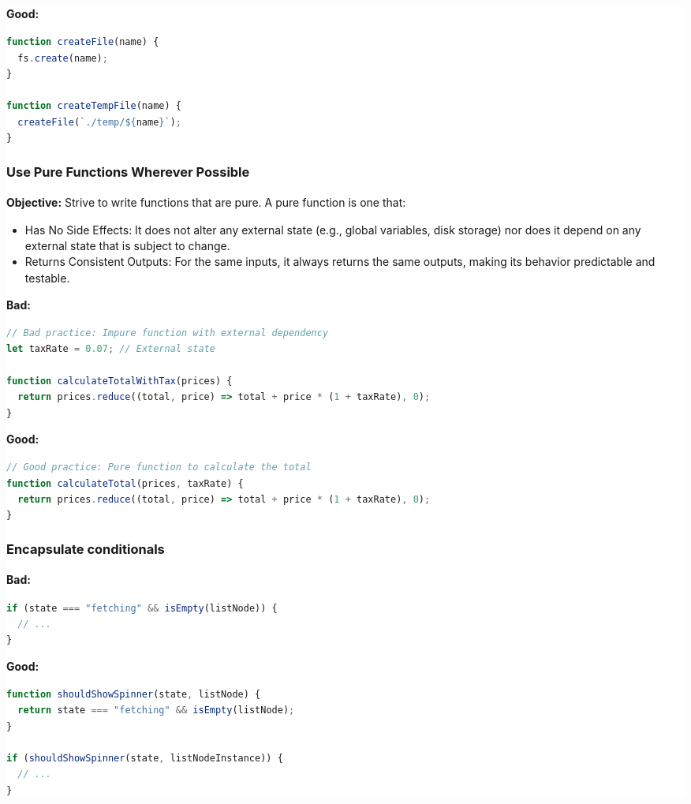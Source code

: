 **Good:**

```javascript
function createFile(name) {
  fs.create(name);
}

function createTempFile(name) {
  createFile(`./temp/${name}`);
}
```

### Use Pure Functions Wherever Possible

**Objective:** Strive to write functions that are pure. A pure function is one that:

* Has No Side Effects: It does not alter any external state (e.g., global variables, disk storage) nor does it depend on any external state that is subject to change.
* Returns Consistent Outputs: For the same inputs, it always returns the same outputs, making its behavior predictable and testable.

**Bad:**

```javascript
// Bad practice: Impure function with external dependency
let taxRate = 0.07; // External state

function calculateTotalWithTax(prices) {
  return prices.reduce((total, price) => total + price * (1 + taxRate), 0);
}
```

**Good:**

```javascript
// Good practice: Pure function to calculate the total
function calculateTotal(prices, taxRate) {
  return prices.reduce((total, price) => total + price * (1 + taxRate), 0);
}
```

### Encapsulate conditionals

**Bad:**

```javascript
if (state === "fetching" && isEmpty(listNode)) {
  // ...
}
```

**Good:**

```javascript
function shouldShowSpinner(state, listNode) {
  return state === "fetching" && isEmpty(listNode);
}

if (shouldShowSpinner(state, listNodeInstance)) {
  // ...
}
```
